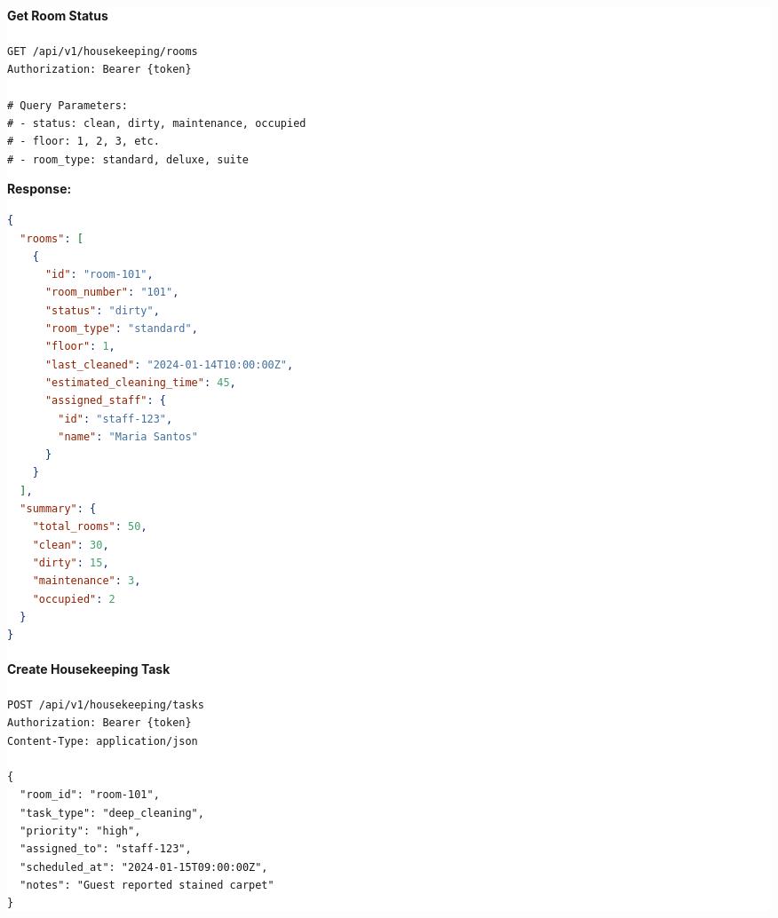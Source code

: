 #### Get Room Status

```http
GET /api/v1/housekeeping/rooms
Authorization: Bearer {token}

# Query Parameters:
# - status: clean, dirty, maintenance, occupied
# - floor: 1, 2, 3, etc.
# - room_type: standard, deluxe, suite
```

**Response:**

```json
{
  "rooms": [
    {
      "id": "room-101",
      "room_number": "101",
      "status": "dirty",
      "room_type": "standard",
      "floor": 1,
      "last_cleaned": "2024-01-14T10:00:00Z",
      "estimated_cleaning_time": 45,
      "assigned_staff": {
        "id": "staff-123",
        "name": "Maria Santos"
      }
    }
  ],
  "summary": {
    "total_rooms": 50,
    "clean": 30,
    "dirty": 15,
    "maintenance": 3,
    "occupied": 2
  }
}
```

#### Create Housekeeping Task

```http
POST /api/v1/housekeeping/tasks
Authorization: Bearer {token}
Content-Type: application/json

{
  "room_id": "room-101",
  "task_type": "deep_cleaning",
  "priority": "high",
  "assigned_to": "staff-123",
  "scheduled_at": "2024-01-15T09:00:00Z",
  "notes": "Guest reported stained carpet"
}
```
